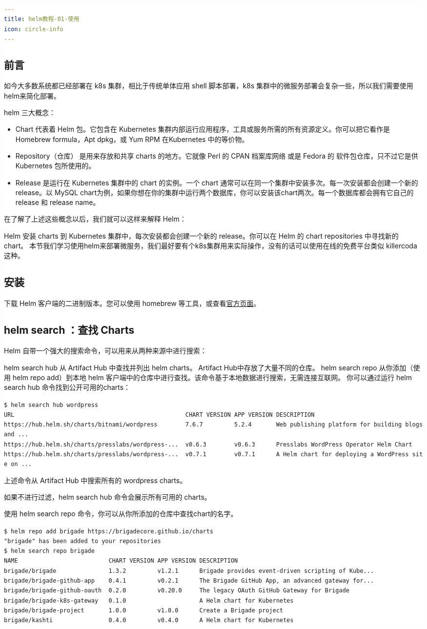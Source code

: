 ```yaml
---
title: helm教程-01-使用
icon: circle-info
---
```


## 前言

如今大多数系统都已经部署在 k8s 集群，相比于传统单体应用 shell 脚本部署，k8s 集群中的微服务部署会复杂一些，所以我们需要使用helm来简化部署。

helm 三大概念： 
- Chart 代表着 Helm 包。它包含在 Kubernetes 集群内部运行应用程序，工具或服务所需的所有资源定义。你可以把它看作是 Homebrew formula，Apt dpkg，或 Yum RPM 在Kubernetes 中的等价物。

- Repository（仓库） 是用来存放和共享 charts 的地方。它就像 Perl 的 CPAN 档案库网络 或是 Fedora 的 软件包仓库，只不过它是供 Kubernetes 包所使用的。

- Release 是运行在 Kubernetes 集群中的 chart 的实例。一个 chart 通常可以在同一个集群中安装多次。每一次安装都会创建一个新的 release。以 MySQL chart为例，如果你想在你的集群中运行两个数据库，你可以安装该chart两次。每一个数据库都会拥有它自己的 release 和 release name。

在了解了上述这些概念以后，我们就可以这样来解释 Helm：

Helm 安装 charts 到 Kubernetes 集群中，每次安装都会创建一个新的 release。你可以在 Helm 的 chart repositories 中寻找新的 chart。
本节我们学习使用helm来部署微服务，我们最好要有个k8s集群用来实际操作，没有的话可以使用在线的免费平台类似 killercoda 这种。

## 安装

下载 Helm 客户端的二进制版本。您可以使用 homebrew 等工具，或查看[官方页面](https://github.com/helm/helm/releases)。


## helm search ：查找 Charts
Helm 自带一个强大的搜索命令，可以用来从两种来源中进行搜索：

helm search hub 从 Artifact Hub 中查找并列出 helm charts。 Artifact Hub中存放了大量不同的仓库。
helm search repo 从你添加（使用 helm repo add）到本地 helm 客户端中的仓库中进行查找。该命令基于本地数据进行搜索，无需连接互联网。
你可以通过运行 helm search hub 命令找到公开可用的charts：

```shell
$ helm search hub wordpress
URL                                                 CHART VERSION APP VERSION DESCRIPTION
https://hub.helm.sh/charts/bitnami/wordpress        7.6.7         5.2.4       Web publishing platform for building blogs and ...
https://hub.helm.sh/charts/presslabs/wordpress-...  v0.6.3        v0.6.3      Presslabs WordPress Operator Helm Chart
https://hub.helm.sh/charts/presslabs/wordpress-...  v0.7.1        v0.7.1      A Helm chart for deploying a WordPress site on ...
```

上述命令从 Artifact Hub 中搜索所有的 wordpress charts。

如果不进行过滤，helm search hub 命令会展示所有可用的 charts。

使用 helm search repo 命令，你可以从你所添加的仓库中查找chart的名字。

```shell
$ helm repo add brigade https://brigadecore.github.io/charts
"brigade" has been added to your repositories
$ helm search repo brigade
NAME                          CHART VERSION APP VERSION DESCRIPTION
brigade/brigade               1.3.2         v1.2.1      Brigade provides event-driven scripting of Kube...
brigade/brigade-github-app    0.4.1         v0.2.1      The Brigade GitHub App, an advanced gateway for...
brigade/brigade-github-oauth  0.2.0         v0.20.0     The legacy OAuth GitHub Gateway for Brigade
brigade/brigade-k8s-gateway   0.1.0                     A Helm chart for Kubernetes
brigade/brigade-project       1.0.0         v1.0.0      Create a Brigade project
brigade/kashti                0.4.0         v0.4.0      A Helm chart for Kubernetes
```